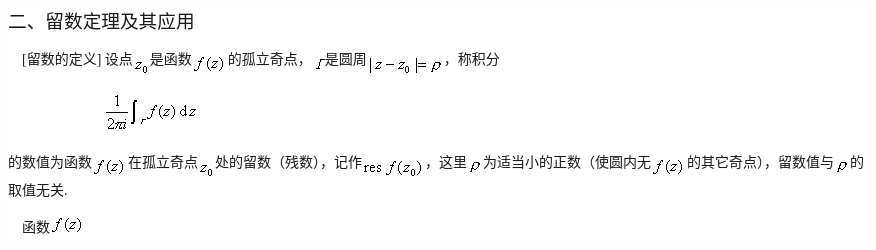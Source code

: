 <div class=Section1>
<p class=MsoNormal><span lang=ZH-CN style='font-size:14.0pt;font-family:宋体_GB2312'>二、留数定理及其应用</span></p>
<p class=MsoNormal><span lang=EN-US style='font-family:宋体_GB2312'>&nbsp;&nbsp;&nbsp;
[</span><span lang=ZH-CN style='font-family:宋体_GB2312'>留数的定义</span><span
lang=EN-US style='font-family:宋体_GB2312'>] </span><span lang=ZH-CN
style='font-family:宋体_GB2312'>设点</span><sub><span lang=EN-US style='font-size:
10.5pt;font-family:宋体_GB2312'><img width=17 height=24
src="res/17e9d95da129bdd93c34fb6cc6aaaa52_5682_files/image002.gif" u1:shapes="_x0000_i1025"
align=absmiddle></span></sub><span lang=ZH-CN style='font-family:宋体_GB2312'>是函数</span><sub><span
lang=EN-US style='font-size:10.5pt;font-family:宋体_GB2312'><img width=36
height=21 src="res/17e9d95da129bdd93c34fb6cc6aaaa52_5682_files/image004.gif"
u1:shapes="_x0000_i1026" align=absmiddle></span></sub><span lang=ZH-CN
style='font-family:宋体_GB2312'>的孤立奇点，</span><sub><span lang=EN-US
style='font-size:10.5pt;font-family:宋体_GB2312'><img width=13 height=16
src="res/17e9d95da129bdd93c34fb6cc6aaaa52_5682_files/image006.gif" u1:shapes="_x0000_i1027"
align=absmiddle></span></sub><span lang=ZH-CN style='font-family:宋体_GB2312'>是圆周</span><sub><span
lang=EN-US style='font-size:10.5pt;font-family:宋体_GB2312'><img width=77
height=24 src="res/17e9d95da129bdd93c34fb6cc6aaaa52_5682_files/image008.gif"
u1:shapes="_x0000_i1028" align=absmiddle></span></sub><span lang=ZH-CN
style='font-family:宋体_GB2312'>，称积分</span></p>
<p class=MsoNormal><span lang=EN-US style='font-family:宋体_GB2312'>&nbsp;&nbsp;&nbsp;&nbsp;&nbsp;&nbsp;&nbsp;&nbsp;&nbsp;&nbsp;&nbsp;&nbsp;&nbsp;
&nbsp;&nbsp;&nbsp;&nbsp;&nbsp;&nbsp;&nbsp;&nbsp;&nbsp;&nbsp;&nbsp;&nbsp;&nbsp;</span><sub><span
lang=EN-US style='font-size:10.5pt;font-family:宋体_GB2312'><img width=96
height=41 src="res/17e9d95da129bdd93c34fb6cc6aaaa52_5682_files/image010.gif"
u1:shapes="_x0000_i1029"></span></sub></p>
<p class=MsoNormal><span lang=ZH-CN style='font-family:宋体_GB2312'>的数值为函数</span><sub><span
lang=EN-US style='font-size:10.5pt;font-family:宋体_GB2312'><img width=36
height=21 src="res/17e9d95da129bdd93c34fb6cc6aaaa52_5682_files/image012.gif"
u1:shapes="_x0000_i1030" align=absmiddle></span></sub><span lang=ZH-CN
style='font-family:宋体_GB2312'>在孤立奇点</span><sub><span lang=EN-US
style='font-size:10.5pt;font-family:宋体_GB2312'><img width=17 height=24
src="res/17e9d95da129bdd93c34fb6cc6aaaa52_5682_files/image014.gif" u1:shapes="_x0000_i1031"
align=absmiddle></span></sub><span lang=ZH-CN style='font-family:宋体_GB2312'>处的留数（残数），记作</span><sub><span
lang=EN-US style='font-size:10.5pt;font-family:宋体_GB2312'><img width=63
height=24 src="res/17e9d95da129bdd93c34fb6cc6aaaa52_5682_files/image016.gif"
u1:shapes="_x0000_i1032" align=absmiddle></span></sub><span lang=ZH-CN
style='font-family:宋体_GB2312'>，这里</span><sub><span lang=EN-US style='font-size:
10.5pt;font-family:宋体_GB2312'><img width=16 height=17
src="res/17e9d95da129bdd93c34fb6cc6aaaa52_5682_files/image018.gif" u1:shapes="_x0000_i1033"
align=absmiddle></span></sub><span lang=ZH-CN style='font-family:宋体_GB2312'>为适当小的正数（使圆内无</span><sub><span
lang=EN-US style='font-size:10.5pt;font-family:宋体_GB2312'><img width=36
height=21 src="res/17e9d95da129bdd93c34fb6cc6aaaa52_5682_files/image020.gif"
u1:shapes="_x0000_i1034" align=absmiddle></span></sub><span lang=ZH-CN
style='font-family:宋体_GB2312'>的其它奇点），留数值与</span><sub><span lang=EN-US
style='font-size:10.5pt;font-family:宋体_GB2312'><img width=16 height=17
src="res/17e9d95da129bdd93c34fb6cc6aaaa52_5682_files/image022.gif" u1:shapes="_x0000_i1035"
align=absmiddle></span></sub><span lang=ZH-CN style='font-family:宋体_GB2312'>的取值无关</span><span
lang=EN-US style='font-family:宋体_GB2312'>.</span></p>
<p class=MsoNormal><span lang=EN-US style='font-family:宋体_GB2312'>&nbsp;&nbsp;&nbsp;
</span><span lang=ZH-CN style='font-family:宋体_GB2312'>函数</span><sub><span
lang=EN-US style='font-size:10.5pt;font-family:宋体_GB2312'><img width=36
height=21 src="res/17e9d95da129bdd93c34fb6cc6aaaa52_5682_files/image024.gif"